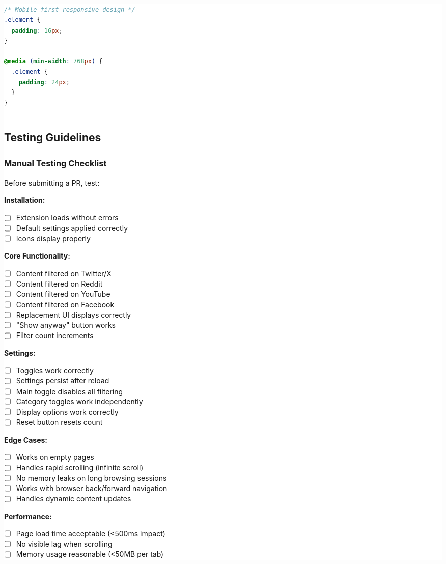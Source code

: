 ```css
/* Mobile-first responsive design */
.element {
  padding: 16px;
}

@media (min-width: 768px) {
  .element {
    padding: 24px;
  }
}
```

---

## Testing Guidelines

### Manual Testing Checklist

Before submitting a PR, test:

**Installation:**
- [ ] Extension loads without errors
- [ ] Default settings applied correctly
- [ ] Icons display properly

**Core Functionality:**
- [ ] Content filtered on Twitter/X
- [ ] Content filtered on Reddit
- [ ] Content filtered on YouTube
- [ ] Content filtered on Facebook
- [ ] Replacement UI displays correctly
- [ ] "Show anyway" button works
- [ ] Filter count increments

**Settings:**
- [ ] Toggles work correctly
- [ ] Settings persist after reload
- [ ] Main toggle disables all filtering
- [ ] Category toggles work independently
- [ ] Display options work correctly
- [ ] Reset button resets count

**Edge Cases:**
- [ ] Works on empty pages
- [ ] Handles rapid scrolling (infinite scroll)
- [ ] No memory leaks on long browsing sessions
- [ ] Works with browser back/forward navigation
- [ ] Handles dynamic content updates

**Performance:**
- [ ] Page load time acceptable (<500ms impact)
- [ ] No visible lag when scrolling
- [ ] Memory usage reasonable (<50MB per tab)
